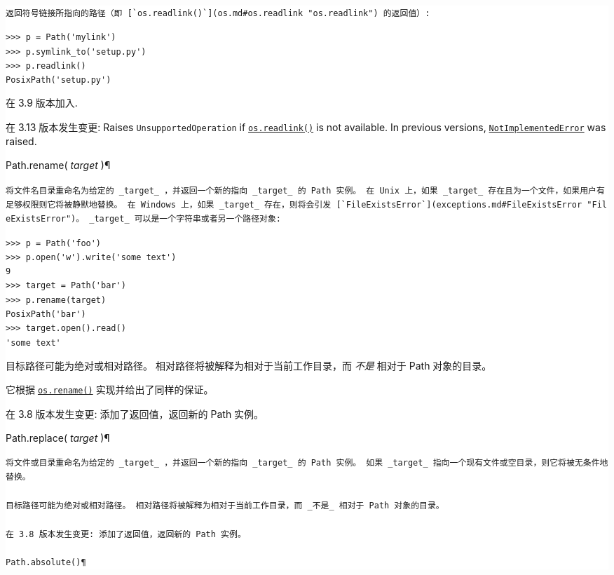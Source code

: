     

~~~
返回符号链接所指向的路径（即 [`os.readlink()`](os.md#os.readlink "os.readlink") 的返回值）:
~~~
    
    
~~~shell
>>> p = Path('mylink')
>>> p.symlink_to('setup.py')
>>> p.readlink()
PosixPath('setup.py')
~~~

在 3.9 版本加入.

在 3.13 版本发生变更: Raises `UnsupportedOperation` if [`os.readlink()`](os.md#os.readlink "os.readlink") is not available. In previous versions, [`NotImplementedError`](exceptions.md#NotImplementedError "NotImplementedError") was raised.

Path.rename( _target_ )¶

    

~~~
将文件名目录重命名为给定的 _target_ ，并返回一个新的指向 _target_ 的 Path 实例。 在 Unix 上，如果 _target_ 存在且为一个文件，如果用户有足够权限则它将被静默地替换。 在 Windows 上，如果 _target_ 存在，则将会引发 [`FileExistsError`](exceptions.md#FileExistsError "FileExistsError")。 _target_ 可以是一个字符串或者另一个路径对象:
~~~
    
    
~~~shell
>>> p = Path('foo')
>>> p.open('w').write('some text')
9
>>> target = Path('bar')
>>> p.rename(target)
PosixPath('bar')
>>> target.open().read()
'some text'
~~~

目标路径可能为绝对或相对路径。 相对路径将被解释为相对于当前工作目录，而 _不是_ 相对于 Path 对象的目录。

它根据 [`os.rename()`](os.md#os.rename "os.rename") 实现并给出了同样的保证。

在 3.8 版本发生变更: 添加了返回值，返回新的 Path 实例。

Path.replace( _target_ )¶

    

~~~
将文件或目录重命名为给定的 _target_ ，并返回一个新的指向 _target_ 的 Path 实例。 如果 _target_ 指向一个现有文件或空目录，则它将被无条件地替换。

目标路径可能为绝对或相对路径。 相对路径将被解释为相对于当前工作目录，而 _不是_ 相对于 Path 对象的目录。

在 3.8 版本发生变更: 添加了返回值，返回新的 Path 实例。

Path.absolute()¶
~~~
    